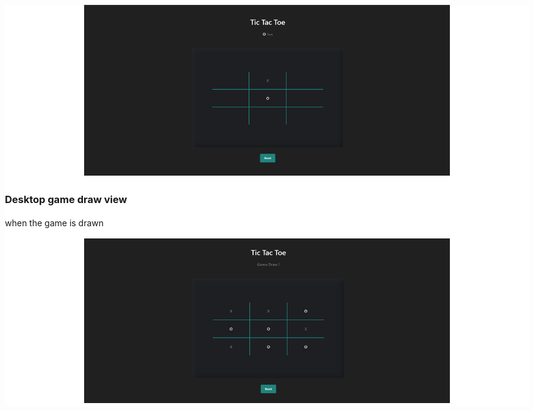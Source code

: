 <div align="center">
<img src="./images/desktop-start.png" width="600px"</img> 
</div> 

### Desktop game draw view
when the game is drawn

<div align="center">
<img src="./images/desktop-draw.png" width="600px"</img> 
</div>
